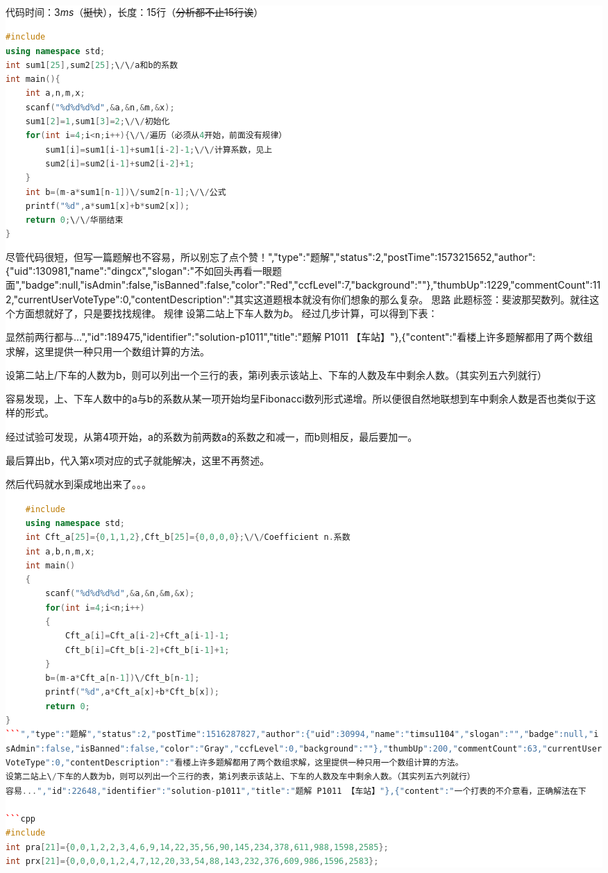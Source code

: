代码时间：$3ms$（~~挺快~~），长度：$15$行（~~分析都不止15行诶~~）
```cpp
#include
using namespace std;
int sum1[25],sum2[25];\/\/a和b的系数
int main(){
	int a,n,m,x;
	scanf("%d%d%d%d",&a,&n,&m,&x);
	sum1[2]=1,sum1[3]=2;\/\/初始化
	for(int i=4;i<n;i++){\/\/遍历（必须从4开始，前面没有规律）
		sum1[i]=sum1[i-1]+sum1[i-2]-1;\/\/计算系数，见上
		sum2[i]=sum2[i-1]+sum2[i-2]+1;
	}
	int b=(m-a*sum1[n-1])\/sum2[n-1];\/\/公式
	printf("%d",a*sum1[x]+b*sum2[x]);
	return 0;\/\/华丽结束
}
```
尽管代码很短，但写一篇题解也不容易，所以别忘了点个赞！","type":"题解","status":2,"postTime":1573215652,"author":{"uid":130981,"name":"dingcx","slogan":"不如回头再看一眼题面","badge":null,"isAdmin":false,"isBanned":false,"color":"Red","ccfLevel":7,"background":""},"thumbUp":1229,"commentCount":112,"currentUserVoteType":0,"contentDescription":"其实这道题根本就没有你们想象的那么复杂。
思路
此题标签：斐波那契数列。就往这个方面想就好了，只是要找找规律。
规律
设第二站上下车人数为$b$。
经过几步计算，可以得到下表：

显然前两行都与...","id":189475,"identifier":"solution-p1011","title":"题解 P1011 【车站】"},{"content":"看楼上许多题解都用了两个数组求解，这里提供一种只用一个数组计算的方法。

设第二站上\/下车的人数为b，则可以列出一个三行的表，第i列表示该站上、下车的人数及车中剩余人数。（其实列五六列就行）

容易发现，上、下车人数中的a与b的系数从某一项开始均呈Fibonacci数列形式递增。所以便很自然地联想到车中剩余人数是否也类似于这样的形式。

经过试验可发现，从第4项开始，a的系数为前两数a的系数之和减一，而b则相反，最后要加一。

最后算出b，代入第x项对应的式子就能解决，这里不再赘述。


然后代码就水到渠成地出来了。。。

```cpp
    #include
    using namespace std;
    int Cft_a[25]={0,1,1,2},Cft_b[25]={0,0,0,0};\/\/Coefficient n.系数
    int a,b,n,m,x; 
    int main()
    {
        scanf("%d%d%d%d",&a,&n,&m,&x);
        for(int i=4;i<n;i++)
        {
            Cft_a[i]=Cft_a[i-2]+Cft_a[i-1]-1;
            Cft_b[i]=Cft_b[i-2]+Cft_b[i-1]+1;
        }
        b=(m-a*Cft_a[n-1])\/Cft_b[n-1];
        printf("%d",a*Cft_a[x]+b*Cft_b[x]);
        return 0;
}
```","type":"题解","status":2,"postTime":1516287827,"author":{"uid":30994,"name":"timsu1104","slogan":"","badge":null,"isAdmin":false,"isBanned":false,"color":"Gray","ccfLevel":0,"background":""},"thumbUp":200,"commentCount":63,"currentUserVoteType":0,"contentDescription":"看楼上许多题解都用了两个数组求解，这里提供一种只用一个数组计算的方法。
设第二站上\/下车的人数为b，则可以列出一个三行的表，第i列表示该站上、下车的人数及车中剩余人数。（其实列五六列就行）
容易...","id":22648,"identifier":"solution-p1011","title":"题解 P1011 【车站】"},{"content":"一个打表的不介意看，正确解法在下

```cpp
#include
int pra[21]={0,0,1,2,2,3,4,6,9,14,22,35,56,90,145,234,378,611,988,1598,2585};
int prx[21]={0,0,0,0,1,2,4,7,12,20,33,54,88,143,232,376,609,986,1596,2583};
```